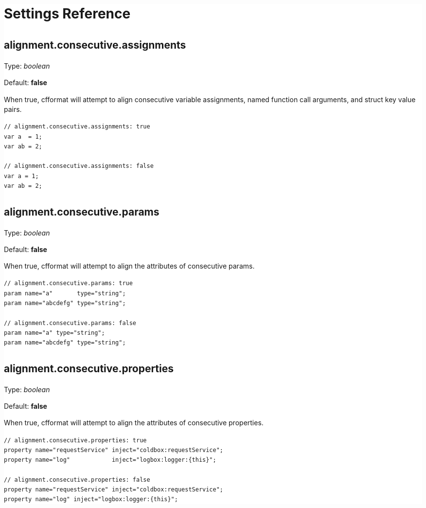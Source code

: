 # Settings Reference

## alignment.consecutive.assignments

Type: _boolean_

Default: **false**

When true, cfformat will attempt to align consecutive variable assignments, named function call arguments, and struct key value pairs.

```cfc
// alignment.consecutive.assignments: true
var a  = 1;
var ab = 2;

// alignment.consecutive.assignments: false
var a = 1;
var ab = 2;
```

## alignment.consecutive.params

Type: _boolean_

Default: **false**

When true, cfformat will attempt to align the attributes of consecutive params.

```cfc
// alignment.consecutive.params: true
param name="a"       type="string";
param name="abcdefg" type="string";

// alignment.consecutive.params: false
param name="a" type="string";
param name="abcdefg" type="string";
```

## alignment.consecutive.properties

Type: _boolean_

Default: **false**

When true, cfformat will attempt to align the attributes of consecutive properties.

```cfc
// alignment.consecutive.properties: true
property name="requestService" inject="coldbox:requestService";
property name="log"            inject="logbox:logger:{this}";

// alignment.consecutive.properties: false
property name="requestService" inject="coldbox:requestService";
property name="log" inject="logbox:logger:{this}";
```
